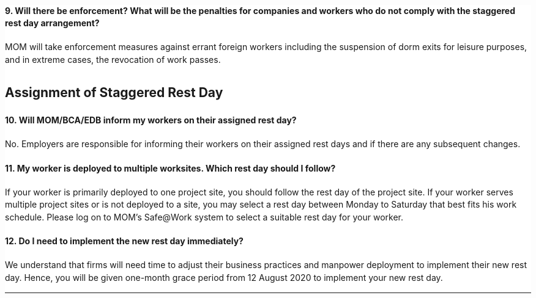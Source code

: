 #### **9. Will there be enforcement? What will be the penalties for companies and workers who do not comply with the staggered rest day arrangement?**
MOM will take enforcement measures against errant foreign workers including the suspension of dorm exits for leisure purposes, and in extreme cases, the revocation of work passes.


## **Assignment of Staggered Rest Day**

#### **10. Will MOM/BCA/EDB inform my workers on their assigned rest day?**
No. Employers are responsible for informing their workers on their assigned rest days and if there are any subsequent changes.

#### **11. My worker is deployed to multiple worksites. Which rest day should I follow?**
If your worker is primarily deployed to one project site, you should follow the rest day of the project site. If your worker serves multiple project sites or is not deployed to a site, you may select a rest day between Monday to Saturday that best fits his work schedule. Please log on to MOM’s Safe@Work system to select a suitable rest day for your worker.

#### **12. Do I need to implement the new rest day immediately?**
We understand that firms will need time to adjust their business practices and manpower deployment to implement their new rest day. Hence, you will be given one-month grace period from 12 August 2020 to implement your new rest day.


___
[^1]: Works requiring Process Sector Work Permit or S-Pass Holders in connection with the maintenance of plant equipment in the Petroleum/Petrochemicals and other Chemicals manufacturing sector.
[^2]: Works requiring Process Sector Work Permit or S-Pass Holders in connection with the construction of plant equipment in the Petroleum/Petrochemicals and other Chemicals manufacturing sector.